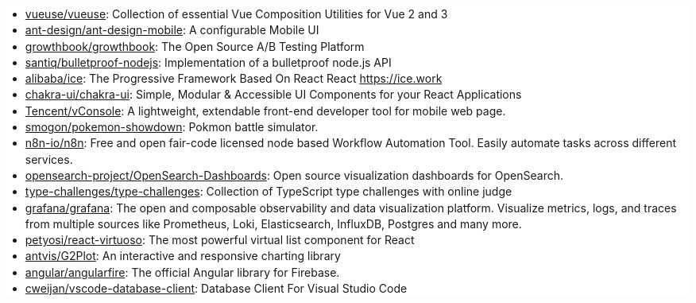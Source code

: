 * [vueuse/vueuse](https://github.com/vueuse/vueuse): Collection of essential Vue Composition Utilities for Vue 2 and 3
* [ant-design/ant-design-mobile](https://github.com/ant-design/ant-design-mobile): A configurable Mobile UI
* [growthbook/growthbook](https://github.com/growthbook/growthbook): The Open Source A/B Testing Platform
* [santiq/bulletproof-nodejs](https://github.com/santiq/bulletproof-nodejs): Implementation of a bulletproof node.js API 
* [alibaba/ice](https://github.com/alibaba/ice):  The Progressive Framework Based On React React https://ice.work
* [chakra-ui/chakra-ui](https://github.com/chakra-ui/chakra-ui):  Simple, Modular & Accessible UI Components for your React Applications
* [Tencent/vConsole](https://github.com/Tencent/vConsole): A lightweight, extendable front-end developer tool for mobile web page.
* [smogon/pokemon-showdown](https://github.com/smogon/pokemon-showdown): Pokmon battle simulator.
* [n8n-io/n8n](https://github.com/n8n-io/n8n): Free and open fair-code licensed node based Workflow Automation Tool. Easily automate tasks across different services.
* [opensearch-project/OpenSearch-Dashboards](https://github.com/opensearch-project/OpenSearch-Dashboards): Open source visualization dashboards for OpenSearch.
* [type-challenges/type-challenges](https://github.com/type-challenges/type-challenges): Collection of TypeScript type challenges with online judge
* [grafana/grafana](https://github.com/grafana/grafana): The open and composable observability and data visualization platform. Visualize metrics, logs, and traces from multiple sources like Prometheus, Loki, Elasticsearch, InfluxDB, Postgres and many more.
* [petyosi/react-virtuoso](https://github.com/petyosi/react-virtuoso): The most powerful virtual list component for React
* [antvis/G2Plot](https://github.com/antvis/G2Plot):  An interactive and responsive charting library
* [angular/angularfire](https://github.com/angular/angularfire): The official Angular library for Firebase.
* [cweijan/vscode-database-client](https://github.com/cweijan/vscode-database-client): Database Client For Visual Studio Code
